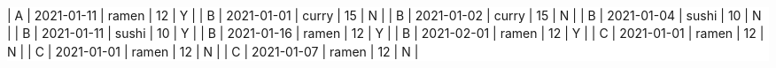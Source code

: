 | A           | 2021-01-11 | ramen        | 12    | Y      |
| B           | 2021-01-01 | curry        | 15    | N      |
| B           | 2021-01-02 | curry        | 15    | N      |
| B           | 2021-01-04 | sushi        | 10    | N      |
| B           | 2021-01-11 | sushi        | 10    | Y      |
| B           | 2021-01-16 | ramen        | 12    | Y      |
| B           | 2021-02-01 | ramen        | 12    | Y      |
| C           | 2021-01-01 | ramen        | 12    | N      |
| C           | 2021-01-01 | ramen        | 12    | N      |
| C           | 2021-01-07 | ramen        | 12    | N      |